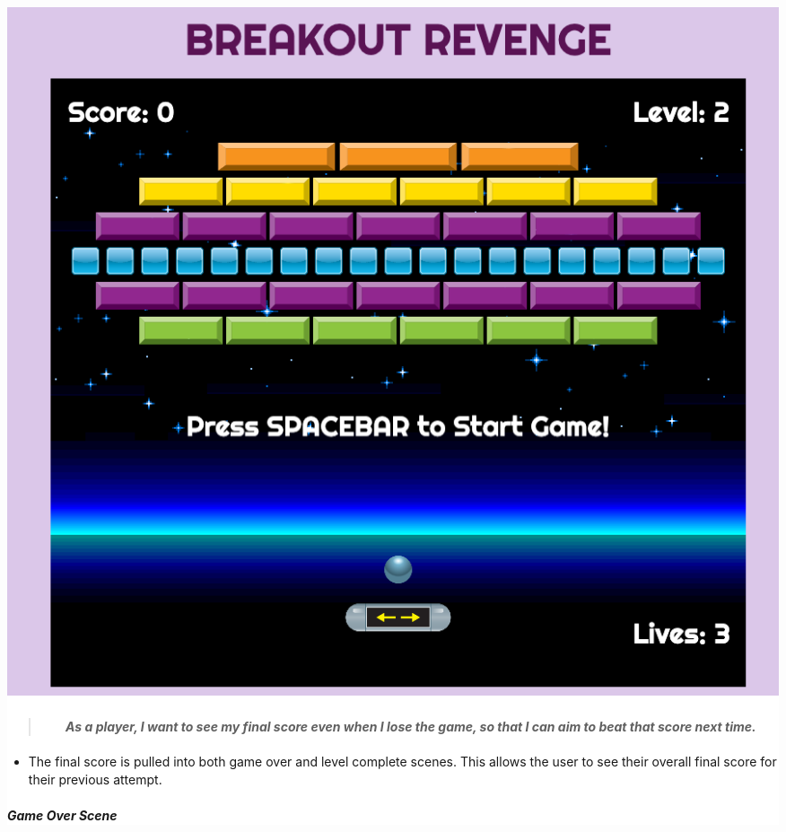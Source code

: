 ![User Story 3](assets/readme_images/UX-level-two.png)

> #### <p align="center">_As a player, I want to see my final score even when I lose the game, so that I can aim to beat that score next time._

- The final score is pulled into both game over and level complete scenes. This allows the user to see their overall final score for their previous attempt.

#### _Game Over Scene_
